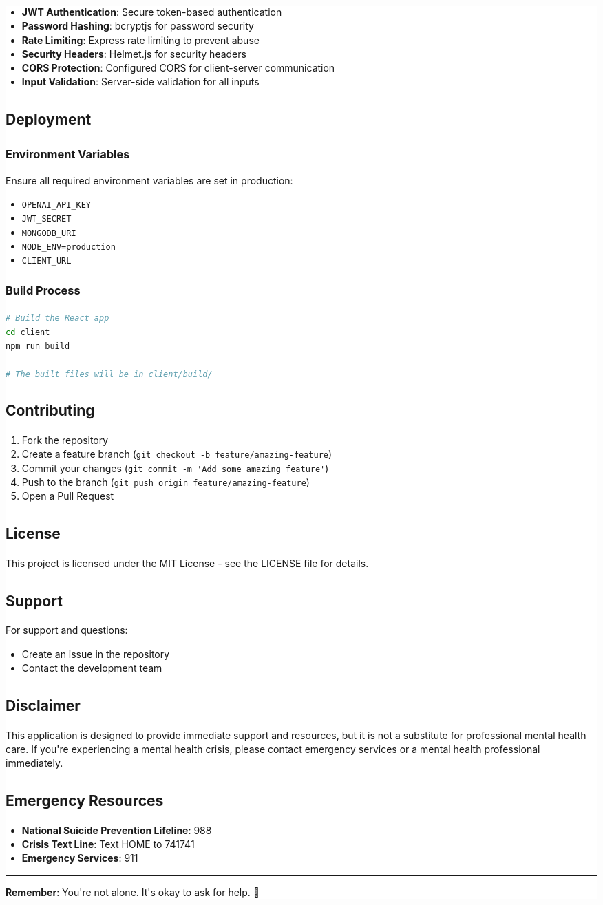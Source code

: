- **JWT Authentication**: Secure token-based authentication
- **Password Hashing**: bcryptjs for password security
- **Rate Limiting**: Express rate limiting to prevent abuse
- **Security Headers**: Helmet.js for security headers
- **CORS Protection**: Configured CORS for client-server communication
- **Input Validation**: Server-side validation for all inputs

## Deployment

### Environment Variables
Ensure all required environment variables are set in production:
- `OPENAI_API_KEY`
- `JWT_SECRET`
- `MONGODB_URI`
- `NODE_ENV=production`
- `CLIENT_URL`

### Build Process
```bash
# Build the React app
cd client
npm run build

# The built files will be in client/build/
```

## Contributing

1. Fork the repository
2. Create a feature branch (`git checkout -b feature/amazing-feature`)
3. Commit your changes (`git commit -m 'Add some amazing feature'`)
4. Push to the branch (`git push origin feature/amazing-feature`)
5. Open a Pull Request

## License

This project is licensed under the MIT License - see the LICENSE file for details.

## Support

For support and questions:
- Create an issue in the repository
- Contact the development team

## Disclaimer

This application is designed to provide immediate support and resources, but it is not a substitute for professional mental health care. If you're experiencing a mental health crisis, please contact emergency services or a mental health professional immediately.

## Emergency Resources

- **National Suicide Prevention Lifeline**: 988
- **Crisis Text Line**: Text HOME to 741741
- **Emergency Services**: 911

---

**Remember**: You're not alone. It's okay to ask for help. 💙 